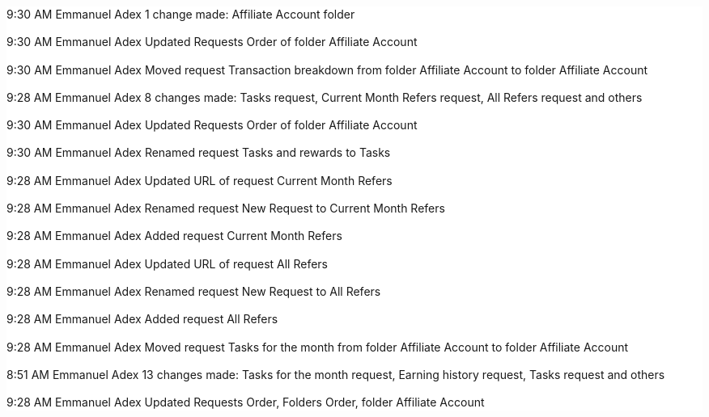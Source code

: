 9:30 AM
Emmanuel Adex
1 change made: Affiliate Account folder

9:30 AM
Emmanuel Adex
Updated Requests Order of folder Affiliate Account

9:30 AM
Emmanuel Adex
Moved request Transaction breakdown from folder Affiliate Account to folder Affiliate Account

9:28 AM
Emmanuel Adex
8 changes made: Tasks request, Current Month Refers request, All Refers request and others

9:30 AM
Emmanuel Adex
Updated Requests Order of folder Affiliate Account

9:30 AM
Emmanuel Adex
Renamed request Tasks and rewards to Tasks

9:28 AM
Emmanuel Adex
Updated URL of request Current Month Refers

9:28 AM
Emmanuel Adex
Renamed request New Request to Current Month Refers

9:28 AM
Emmanuel Adex
Added request Current Month Refers

9:28 AM
Emmanuel Adex
Updated URL of request All Refers

9:28 AM
Emmanuel Adex
Renamed request New Request to All Refers

9:28 AM
Emmanuel Adex
Added request All Refers

9:28 AM
Emmanuel Adex
Moved request Tasks for the month from folder Affiliate Account to folder Affiliate Account

8:51 AM
Emmanuel Adex
13 changes made: Tasks for the month request, Earning history request, Tasks request and others

9:28 AM
Emmanuel Adex
Updated Requests Order, Folders Order, folder Affiliate Account
